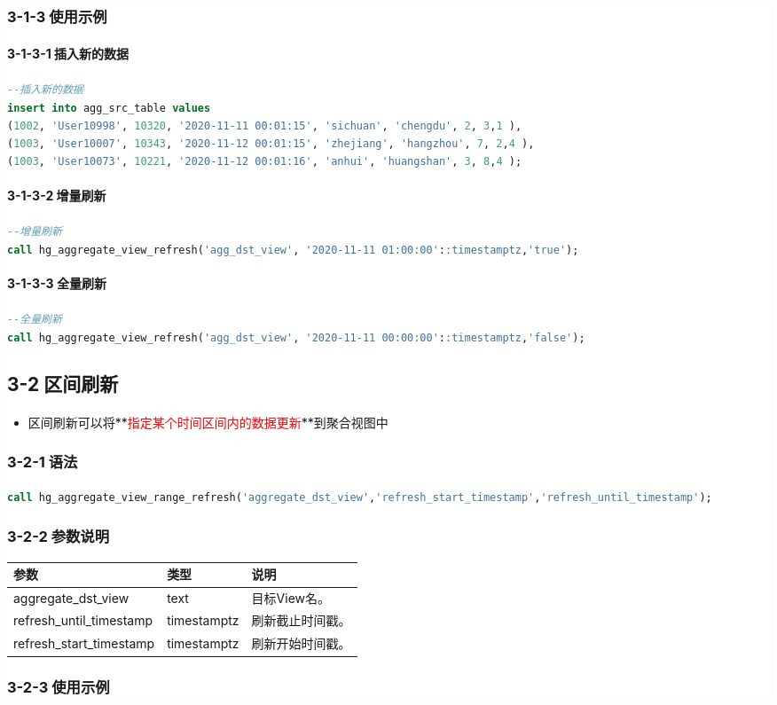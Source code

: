 

### 3-1-3 使用示例

#### 3-1-3-1 插入新的数据

``` sql
--插入新的数据
insert into agg_src_table values 
(1002, 'User10998', 10320, '2020-11-11 00:01:15', 'sichuan', 'chengdu', 2, 3,1 ),
(1003, 'User10007', 10343, '2020-11-12 00:01:15', 'zhejiang', 'hangzhou', 7, 2,4 ),
(1003, 'User10073', 10221, '2020-11-12 00:01:16', 'anhui', 'huangshan', 3, 8,4 );

```

#### 3-1-3-2 增量刷新

``` sql
--增量刷新
call hg_aggregate_view_refresh('agg_dst_view', '2020-11-11 01:00:00'::timestamptz,'true');

```



#### 3-1-3-3 全量刷新

``` sql
--全量刷新
call hg_aggregate_view_refresh('agg_dst_view', '2020-11-11 00:00:00'::timestamptz,'false');
```



## 3-2 区间刷新

- 区间刷新可以将**<font color='red'>指定某个时间区间内的数据更新</font>**到聚合视图中

### 3-2-1 语法

``` sql
call hg_aggregate_view_range_refresh('aggregate_dst_view','refresh_start_timestamp','refresh_until_timestamp');   
```

### 3-2-2 参数说明

| 参数                    | 类型        | 说明             |
| :---------------------- | :---------- | :--------------- |
| aggregate_dst_view      | text        | 目标View名。     |
| refresh_until_timestamp | timestamptz | 刷新截止时间戳。 |
| refresh_start_timestamp | timestamptz | 刷新开始时间戳。 |



### 3-2-3 使用示例

